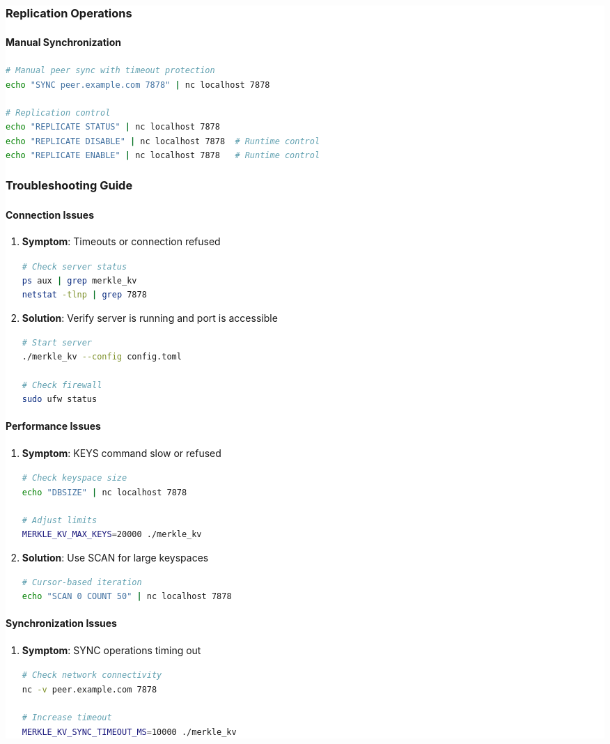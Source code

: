 ### Replication Operations

#### Manual Synchronization
```bash
# Manual peer sync with timeout protection
echo "SYNC peer.example.com 7878" | nc localhost 7878

# Replication control
echo "REPLICATE STATUS" | nc localhost 7878
echo "REPLICATE DISABLE" | nc localhost 7878  # Runtime control
echo "REPLICATE ENABLE" | nc localhost 7878   # Runtime control
```

### Troubleshooting Guide

#### Connection Issues
1. **Symptom**: Timeouts or connection refused
   ```bash
   # Check server status
   ps aux | grep merkle_kv
   netstat -tlnp | grep 7878
   ```

2. **Solution**: Verify server is running and port is accessible
   ```bash
   # Start server
   ./merkle_kv --config config.toml
   
   # Check firewall
   sudo ufw status
   ```

#### Performance Issues  
1. **Symptom**: KEYS command slow or refused
   ```bash
   # Check keyspace size
   echo "DBSIZE" | nc localhost 7878
   
   # Adjust limits
   MERKLE_KV_MAX_KEYS=20000 ./merkle_kv
   ```

2. **Solution**: Use SCAN for large keyspaces
   ```bash
   # Cursor-based iteration
   echo "SCAN 0 COUNT 50" | nc localhost 7878
   ```

#### Synchronization Issues
1. **Symptom**: SYNC operations timing out
   ```bash
   # Check network connectivity
   nc -v peer.example.com 7878
   
   # Increase timeout
   MERKLE_KV_SYNC_TIMEOUT_MS=10000 ./merkle_kv
   ```
